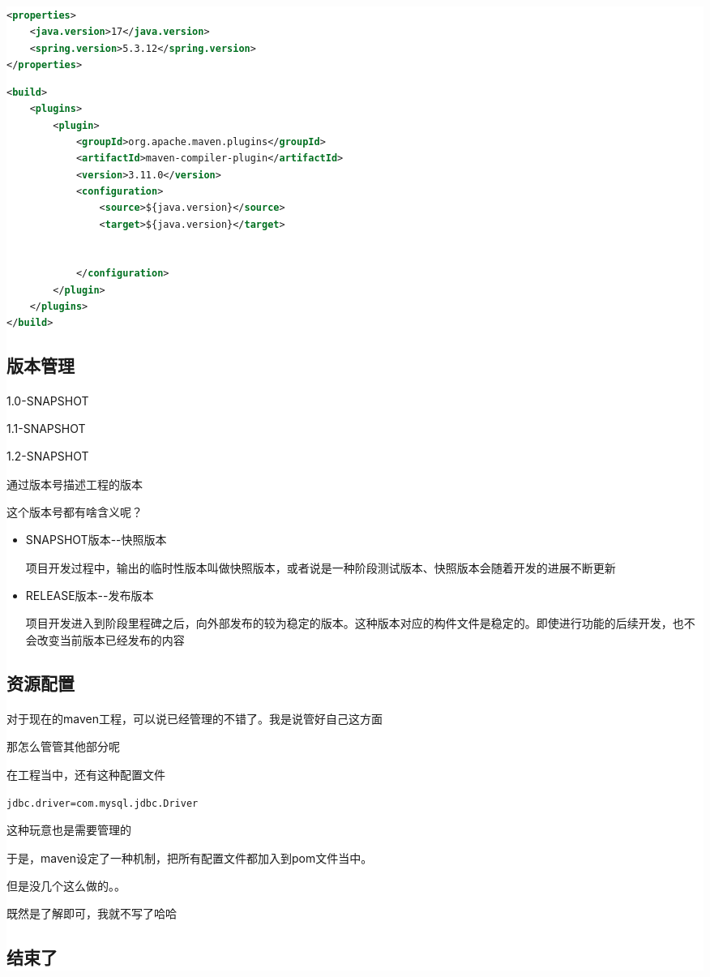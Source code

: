 ~~~~xml
<properties>
    <java.version>17</java.version>
    <spring.version>5.3.12</spring.version>
</properties>

~~~~

~~~~xml
<build>
    <plugins>
        <plugin>
            <groupId>org.apache.maven.plugins</groupId>
            <artifactId>maven-compiler-plugin</artifactId>
            <version>3.11.0</version>
            <configuration>
                <source>${java.version}</source>
                <target>${java.version}</target>


            </configuration>
        </plugin>
    </plugins>
</build>

~~~~

## 版本管理

1.0-SNAPSHOT

1.1-SNAPSHOT

1.2-SNAPSHOT

通过版本号描述工程的版本

这个版本号都有啥含义呢？

* SNAPSHOT版本--快照版本

  项目开发过程中，输出的临时性版本叫做快照版本，或者说是一种阶段测试版本、快照版本会随着开发的进展不断更新

* RELEASE版本--发布版本

  项目开发进入到阶段里程碑之后，向外部发布的较为稳定的版本。这种版本对应的构件文件是稳定的。即使进行功能的后续开发，也不会改变当前版本已经发布的内容

## 资源配置

对于现在的maven工程，可以说已经管理的不错了。我是说管好自己这方面

那怎么管管其他部分呢

在工程当中，还有这种配置文件

~~~~xml
jdbc.driver=com.mysql.jdbc.Driver
~~~~

这种玩意也是需要管理的

于是，maven设定了一种机制，把所有配置文件都加入到pom文件当中。

但是没几个这么做的。。

既然是了解即可，我就不写了哈哈

## 结束了
